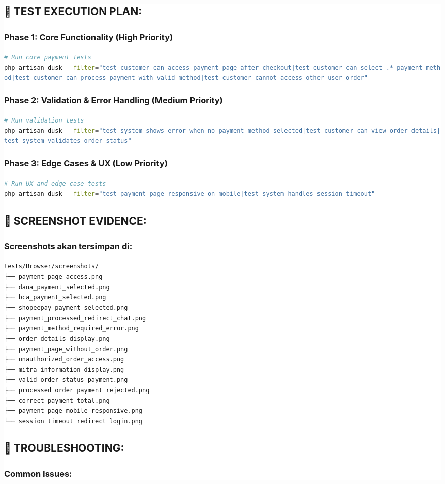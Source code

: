 ## 🎯 **TEST EXECUTION PLAN:**

### **Phase 1: Core Functionality (High Priority)**
```bash
# Run core payment tests
php artisan dusk --filter="test_customer_can_access_payment_page_after_checkout|test_customer_can_select_.*_payment_method|test_customer_can_process_payment_with_valid_method|test_customer_cannot_access_other_user_order"
```

### **Phase 2: Validation & Error Handling (Medium Priority)**
```bash
# Run validation tests
php artisan dusk --filter="test_system_shows_error_when_no_payment_method_selected|test_customer_can_view_order_details|test_system_validates_order_status"
```

### **Phase 3: Edge Cases & UX (Low Priority)**
```bash
# Run UX and edge case tests
php artisan dusk --filter="test_payment_page_responsive_on_mobile|test_system_handles_session_timeout"
```

## 📸 **SCREENSHOT EVIDENCE:**

### **Screenshots akan tersimpan di:**
```
tests/Browser/screenshots/
├── payment_page_access.png
├── dana_payment_selected.png
├── bca_payment_selected.png
├── shopeepay_payment_selected.png
├── payment_processed_redirect_chat.png
├── payment_method_required_error.png
├── order_details_display.png
├── payment_page_without_order.png
├── unauthorized_order_access.png
├── mitra_information_display.png
├── valid_order_status_payment.png
├── processed_order_payment_rejected.png
├── correct_payment_total.png
├── payment_page_mobile_responsive.png
└── session_timeout_redirect_login.png
```

## 🔧 **TROUBLESHOOTING:**

### **Common Issues:**
